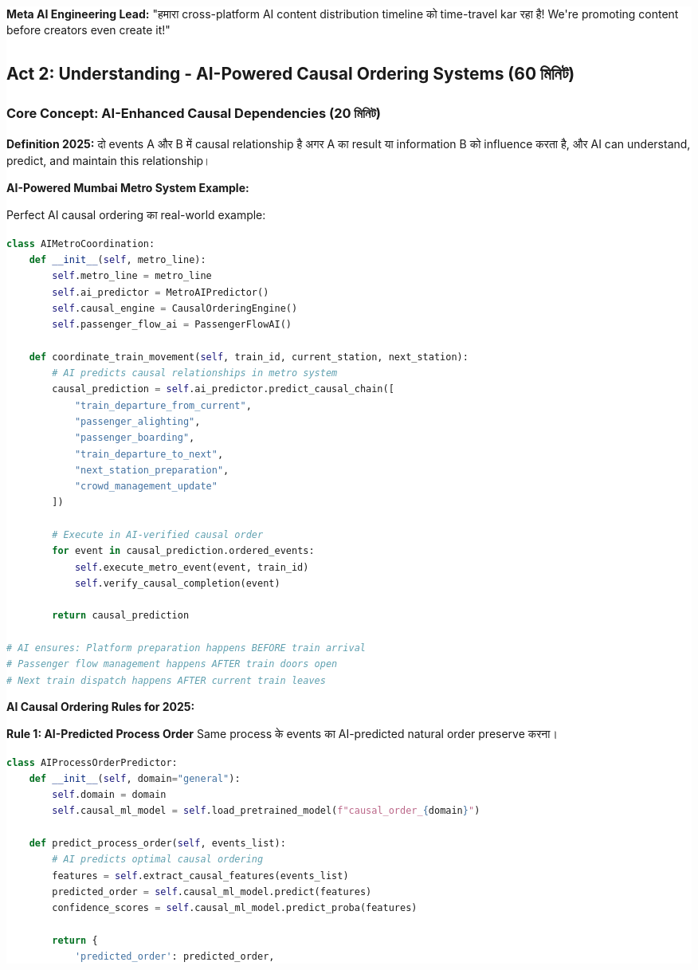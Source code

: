 **Meta AI Engineering Lead:** "हमारा cross-platform AI content distribution timeline को time-travel kar रहा है! We're promoting content before creators even create it!"

## Act 2: Understanding - AI-Powered Causal Ordering Systems (60 মিনিট)

### Core Concept: AI-Enhanced Causal Dependencies (20 মিনিট)

**Definition 2025:** दो events A और B में causal relationship है अगर A का result या information B को influence करता है, और AI can understand, predict, and maintain this relationship।

**AI-Powered Mumbai Metro System Example:**

Perfect AI causal ordering का real-world example:

```python
class AIMetroCoordination:
    def __init__(self, metro_line):
        self.metro_line = metro_line
        self.ai_predictor = MetroAIPredictor()
        self.causal_engine = CausalOrderingEngine()
        self.passenger_flow_ai = PassengerFlowAI()
        
    def coordinate_train_movement(self, train_id, current_station, next_station):
        # AI predicts causal relationships in metro system
        causal_prediction = self.ai_predictor.predict_causal_chain([
            "train_departure_from_current",
            "passenger_alighting", 
            "passenger_boarding",
            "train_departure_to_next",
            "next_station_preparation",
            "crowd_management_update"
        ])
        
        # Execute in AI-verified causal order
        for event in causal_prediction.ordered_events:
            self.execute_metro_event(event, train_id)
            self.verify_causal_completion(event)
        
        return causal_prediction

# AI ensures: Platform preparation happens BEFORE train arrival
# Passenger flow management happens AFTER train doors open
# Next train dispatch happens AFTER current train leaves
```

**AI Causal Ordering Rules for 2025:**

**Rule 1: AI-Predicted Process Order**
Same process के events का AI-predicted natural order preserve करना।

```python
class AIProcessOrderPredictor:
    def __init__(self, domain="general"):
        self.domain = domain
        self.causal_ml_model = self.load_pretrained_model(f"causal_order_{domain}")
        
    def predict_process_order(self, events_list):
        # AI predicts optimal causal ordering
        features = self.extract_causal_features(events_list)
        predicted_order = self.causal_ml_model.predict(features)
        confidence_scores = self.causal_ml_model.predict_proba(features)
        
        return {
            'predicted_order': predicted_order,
```